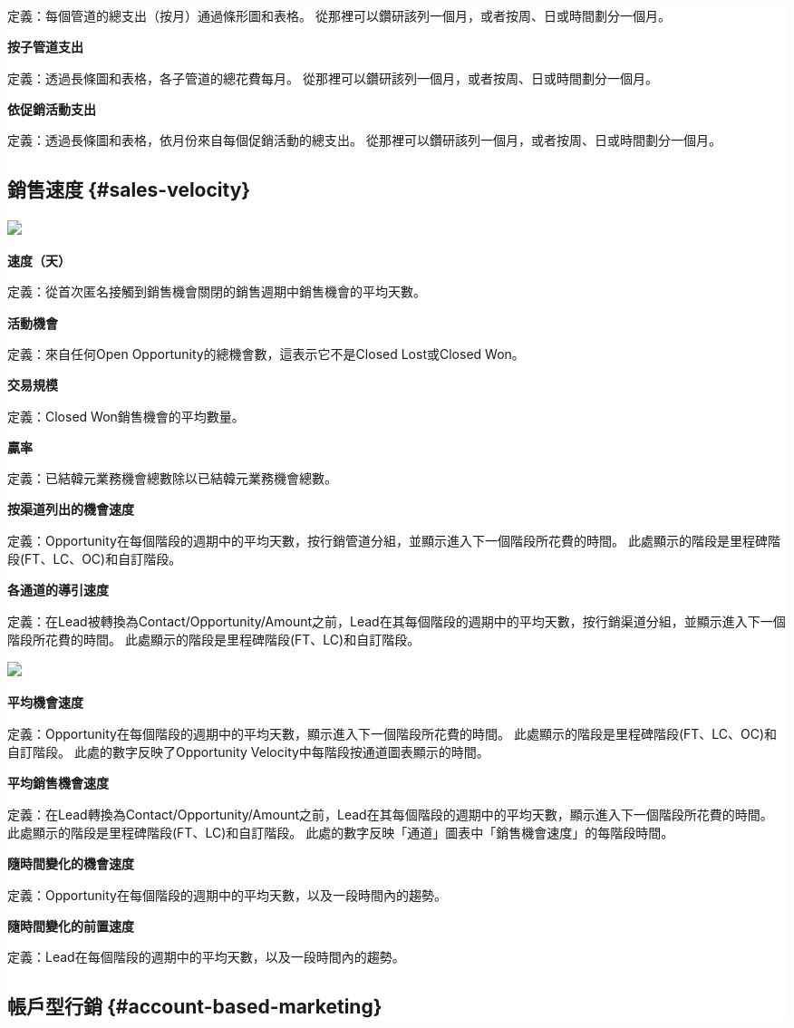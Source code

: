 定義：每個管道的總支出（按月）通過條形圖和表格。 從那裡可以鑽研該列一個月，或者按周、日或時間劃分一個月。

**按子管道支出**

定義：透過長條圖和表格，各子管道的總花費每月。 從那裡可以鑽研該列一個月，或者按周、日或時間劃分一個月。

**依促銷活動支出**

定義：透過長條圖和表格，依月份來自每個促銷活動的總支出。 從那裡可以鑽研該列一個月，或者按周、日或時間劃分一個月。

## 銷售速度 {#sales-velocity}

![](assets/7-1.png)

**速度（天）**

定義：從首次匿名接觸到銷售機會關閉的銷售週期中銷售機會的平均天數。

**活動機會**

定義：來自任何Open Opportunity的總機會數，這表示它不是Closed Lost或Closed Won。

**交易規模**

定義：Closed Won銷售機會的平均數量。

**贏率**

定義：已結韓元業務機會總數除以已結韓元業務機會總數。

**按渠道列出的機會速度**

定義：Opportunity在每個階段的週期中的平均天數，按行銷管道分組，並顯示進入下一個階段所花費的時間。 此處顯示的階段是里程碑階段(FT、LC、OC)和自訂階段。

**各通道的導引速度**

定義：在Lead被轉換為Contact/Opportunity/Amount之前，Lead在其每個階段的週期中的平均天數，按行銷渠道分組，並顯示進入下一個階段所花費的時間。 此處顯示的階段是里程碑階段(FT、LC)和自訂階段。

![](assets/8-1.png)

**平均機會速度**

定義：Opportunity在每個階段的週期中的平均天數，顯示進入下一個階段所花費的時間。 此處顯示的階段是里程碑階段(FT、LC、OC)和自訂階段。 此處的數字反映了Opportunity Velocity中每階段按通道圖表顯示的時間。

**平均銷售機會速度**

定義：在Lead轉換為Contact/Opportunity/Amount之前，Lead在其每個階段的週期中的平均天數，顯示進入下一個階段所花費的時間。 此處顯示的階段是里程碑階段(FT、LC)和自訂階段。 此處的數字反映「通道」圖表中「銷售機會速度」的每階段時間。

**隨時間變化的機會速度**

定義：Opportunity在每個階段的週期中的平均天數，以及一段時間內的趨勢。

**隨時間變化的前置速度**

定義：Lead在每個階段的週期中的平均天數，以及一段時間內的趨勢。

## 帳戶型行銷 {#account-based-marketing}
